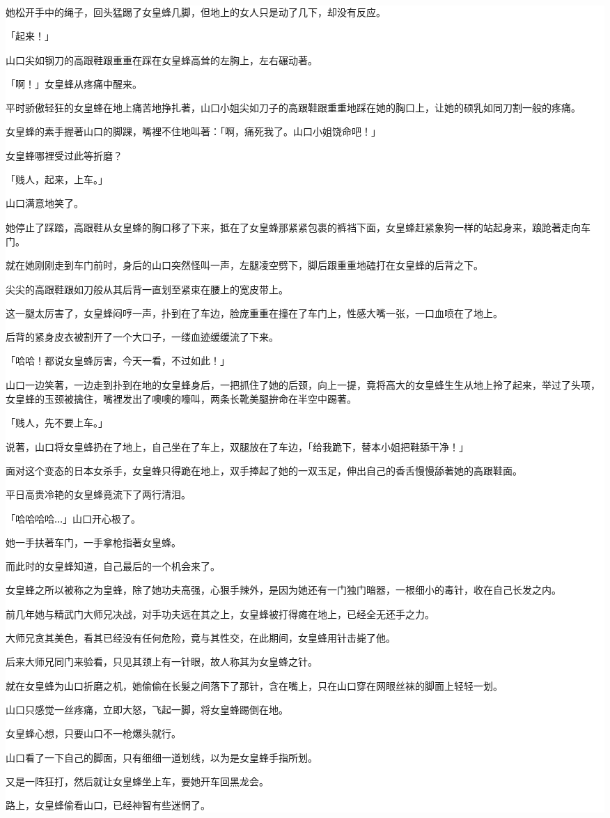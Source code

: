她松开手中的绳子，回头猛踢了女皇蜂几脚，但地上的女人只是动了几下，却没有反应。

「起来！」

山口尖如钢刀的高跟鞋跟重重在踩在女皇蜂高耸的左胸上，左右碾动著。

「啊！」女皇蜂从疼痛中醒来。

平时骄傲轻狂的女皇蜂在地上痛苦地挣扎著，山口小姐尖如刀子的高跟鞋跟重重地踩在她的胸口上，让她的硕乳如同刀割一般的疼痛。

女皇蜂的素手握著山口的脚踝，嘴裡不住地叫著：「啊，痛死我了。山口小姐饶命吧！」

女皇蜂哪裡受过此等折磨？

「贱人，起来，上车。」

山口满意地笑了。

她停止了踩踏，高跟鞋从女皇蜂的胸口移了下来，抵在了女皇蜂那紧紧包裹的裤裆下面，女皇蜂赶紧象狗一样的站起身来，踉跄著走向车门。

就在她刚刚走到车门前时，身后的山口突然怪叫一声，左腿凌空劈下，脚后跟重重地磕打在女皇蜂的后背之下。

尖尖的高跟鞋跟如刀般从其后背一直划至紧束在腰上的宽皮带上。

这一腿太厉害了，女皇蜂闷哼一声，扑到在了车边，脸庞重重在撞在了车门上，性感大嘴一张，一口血喷在了地上。

后背的紧身皮衣被割开了一个大口子，一缕血迹缓缓流了下来。

「哈哈！都说女皇蜂厉害，今天一看，不过如此！」

山口一边笑著，一边走到扑到在地的女皇蜂身后，一把抓住了她的后颈，向上一提，竟将高大的女皇蜂生生从地上拎了起来，举过了头项，女皇蜂的玉颈被擒住，嘴裡发出了噢噢的嚎叫，两条长靴美腿拚命在半空中踢著。

「贱人，先不要上车。」

说著，山口将女皇蜂扔在了地上，自己坐在了车上，双腿放在了车边，「给我跪下，替本小姐把鞋舔干净！」

面对这个变态的日本女杀手，女皇蜂只得跪在地上，双手捧起了她的一双玉足，伸出自己的香舌慢慢舔著她的高跟鞋面。

平日高贵冷艳的女皇蜂竟流下了两行清泪。

「哈哈哈哈…」山口开心极了。

她一手扶著车门，一手拿枪指著女皇蜂。

而此时的女皇蜂知道，自己最后的一个机会来了。

女皇蜂之所以被称之为皇蜂，除了她功夫高强，心狠手辣外，是因为她还有一门独门暗器，一根细小的毒针，收在自己长发之内。

前几年她与精武门大师兄决战，对手功夫远在其之上，女皇蜂被打得瘫在地上，已经全无还手之力。

大师兄贪其美色，看其已经没有任何危险，竟与其性交，在此期间，女皇蜂用针击毙了他。

后来大师兄同门来验看，只见其颈上有一针眼，故人称其为女皇蜂之针。

就在女皇蜂为山口折磨之机，她偷偷在长髮之间落下了那针，含在嘴上，只在山口穿在网眼丝袜的脚面上轻轻一划。

山口只感觉一丝疼痛，立即大怒，飞起一脚，将女皇蜂踢倒在地。

女皇蜂心想，只要山口不一枪爆头就行。

山口看了一下自己的脚面，只有细细一道划线，以为是女皇蜂手指所划。

又是一阵狂打，然后就让女皇蜂坐上车，要她开车回黑龙会。

路上，女皇蜂偷看山口，已经神智有些迷惘了。
